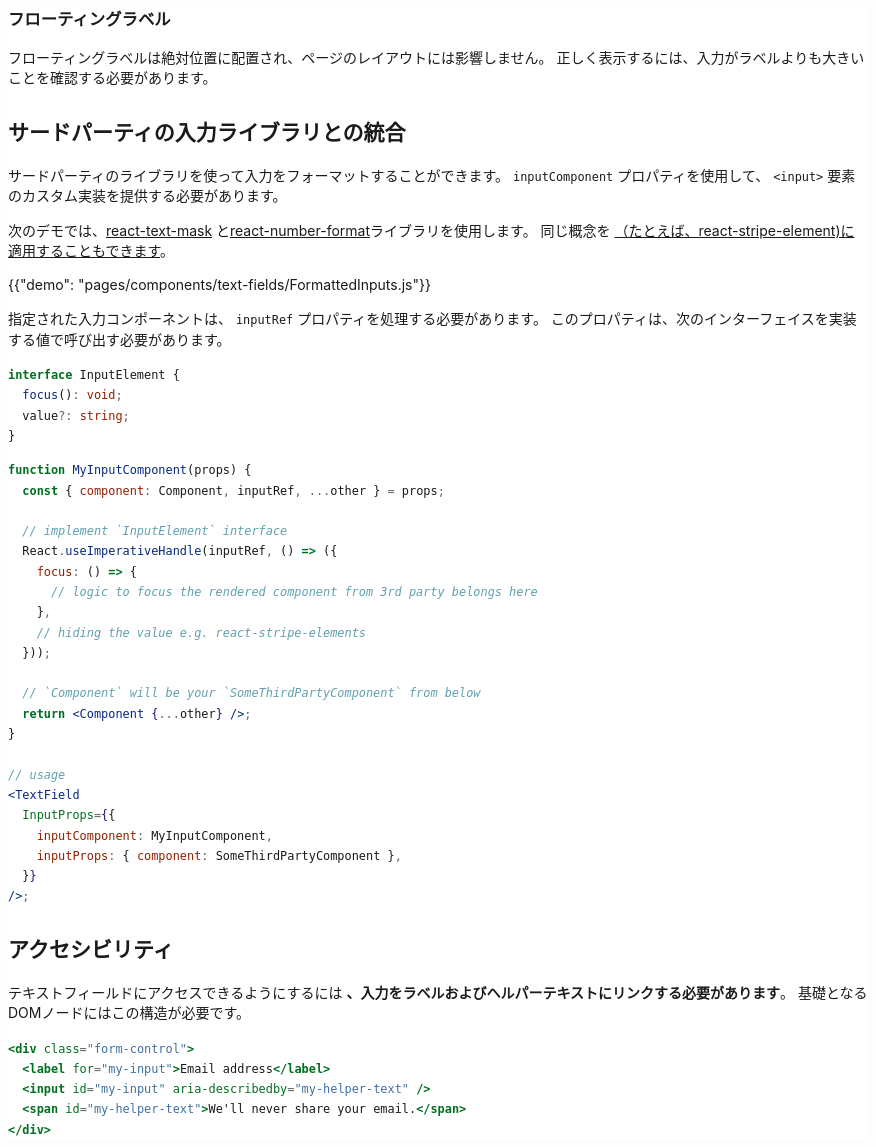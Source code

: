 ### フローティングラベル

フローティングラベルは絶対位置に配置され、ページのレイアウトには影響しません。 正しく表示するには、入力がラベルよりも大きいことを確認する必要があります。

## サードパーティの入力ライブラリとの統合

サードパーティのライブラリを使って入力をフォーマットすることができます。 `inputComponent` プロパティを使用して、 `<input>` 要素のカスタム実装を提供する必要があります。

次のデモでは、[react-text-mask](https://github.com/text-mask/text-mask) と[react-number-format](https://github.com/s-yadav/react-number-format)ライブラリを使用します。 同じ概念を [（たとえば、react-stripe-element)に適用することもできます](https://github.com/mui-org/material-ui/issues/16037)。

{{"demo": "pages/components/text-fields/FormattedInputs.js"}}

指定された入力コンポーネントは、 `inputRef` プロパティを処理する必要があります。 このプロパティは、次のインターフェイスを実装する値で呼び出す必要があります。

```ts
interface InputElement {
  focus(): void;
  value?: string;
}
```

```jsx
function MyInputComponent(props) {
  const { component: Component, inputRef, ...other } = props;

  // implement `InputElement` interface
  React.useImperativeHandle(inputRef, () => ({
    focus: () => {
      // logic to focus the rendered component from 3rd party belongs here
    },
    // hiding the value e.g. react-stripe-elements
  }));

  // `Component` will be your `SomeThirdPartyComponent` from below
  return <Component {...other} />;
}

// usage
<TextField
  InputProps={{
    inputComponent: MyInputComponent,
    inputProps: { component: SomeThirdPartyComponent },
  }}
/>;
```

## アクセシビリティ

テキストフィールドにアクセスできるようにするには **、入力をラベルおよびヘルパーテキストにリンクする必要があります**。 基礎となるDOMノードにはこの構造が必要です。

```jsx
<div class="form-control">
  <label for="my-input">Email address</label>
  <input id="my-input" aria-describedby="my-helper-text" />
  <span id="my-helper-text">We'll never share your email.</span>
</div>
```
